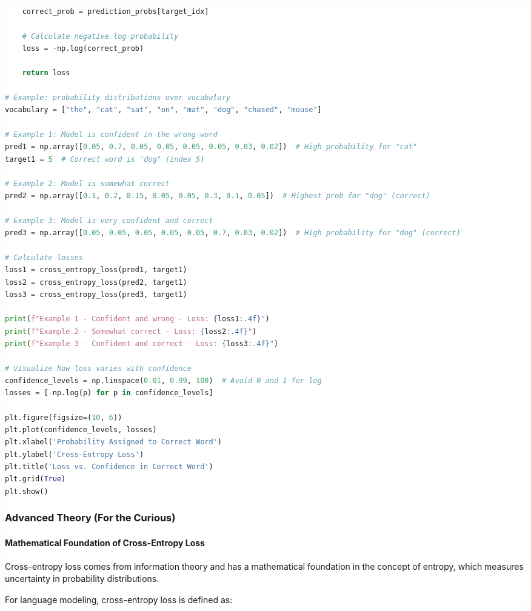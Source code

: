 ```python
    correct_prob = prediction_probs[target_idx]
    
    # Calculate negative log probability
    loss = -np.log(correct_prob)
    
    return loss

# Example: probability distributions over vocabulary
vocabulary = ["the", "cat", "sat", "on", "mat", "dog", "chased", "mouse"]

# Example 1: Model is confident in the wrong word
pred1 = np.array([0.05, 0.7, 0.05, 0.05, 0.05, 0.05, 0.03, 0.02])  # High probability for "cat"
target1 = 5  # Correct word is "dog" (index 5)

# Example 2: Model is somewhat correct
pred2 = np.array([0.1, 0.2, 0.15, 0.05, 0.05, 0.3, 0.1, 0.05])  # Highest prob for "dog" (correct)

# Example 3: Model is very confident and correct
pred3 = np.array([0.05, 0.05, 0.05, 0.05, 0.05, 0.7, 0.03, 0.02])  # High probability for "dog" (correct)

# Calculate losses
loss1 = cross_entropy_loss(pred1, target1)
loss2 = cross_entropy_loss(pred2, target1)
loss3 = cross_entropy_loss(pred3, target1)

print(f"Example 1 - Confident and wrong - Loss: {loss1:.4f}")
print(f"Example 2 - Somewhat correct - Loss: {loss2:.4f}")
print(f"Example 3 - Confident and correct - Loss: {loss3:.4f}")

# Visualize how loss varies with confidence
confidence_levels = np.linspace(0.01, 0.99, 100)  # Avoid 0 and 1 for log
losses = [-np.log(p) for p in confidence_levels]

plt.figure(figsize=(10, 6))
plt.plot(confidence_levels, losses)
plt.xlabel('Probability Assigned to Correct Word')
plt.ylabel('Cross-Entropy Loss')
plt.title('Loss vs. Confidence in Correct Word')
plt.grid(True)
plt.show()
```

### Advanced Theory (For the Curious)

#### Mathematical Foundation of Cross-Entropy Loss

Cross-entropy loss comes from information theory and has a mathematical foundation in the concept of entropy, which measures uncertainty in probability distributions.

For language modeling, cross-entropy loss is defined as:
